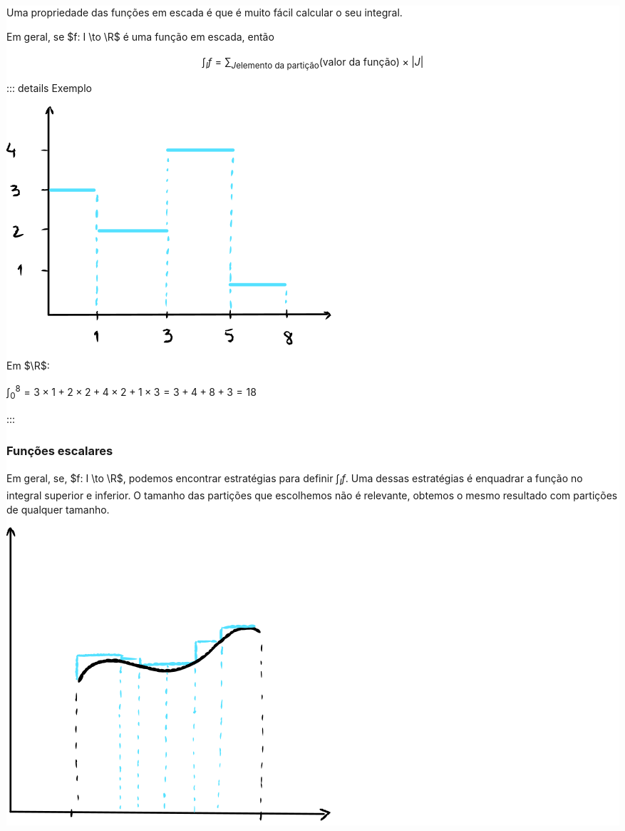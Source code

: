 Uma propriedade das funções em escada é que é muito fácil calcular o seu integral.

Em geral, se $f: I \to \R$ é uma função em escada, então

$$\int_I f= \sum_{J \text{elemento da partição}} (\text{valor da função}) \times |J|$$

::: details Exemplo

<img src="./assets/0008-funcao-escada.svg" alt="Função Escada" class="invert-dark2">

Em $\R$:

$\int^8_0=3\times 1 + 2\times 2 + 4\times 2 + 1\times 3 = 3+4+8+3 = 18$

:::

### Funções escalares

Em geral, se, $f: I \to \R$, podemos encontrar estratégias para definir $\int_I f$.
Uma dessas estratégias é enquadrar a função no integral superior e inferior.
O tamanho das partições que escolhemos não é relevante, obtemos o mesmo resultado com partições de qualquer tamanho.

<img src="./assets/0008-integral-excesso.svg" alt="Integral por excesso" class="invert-dark2">

